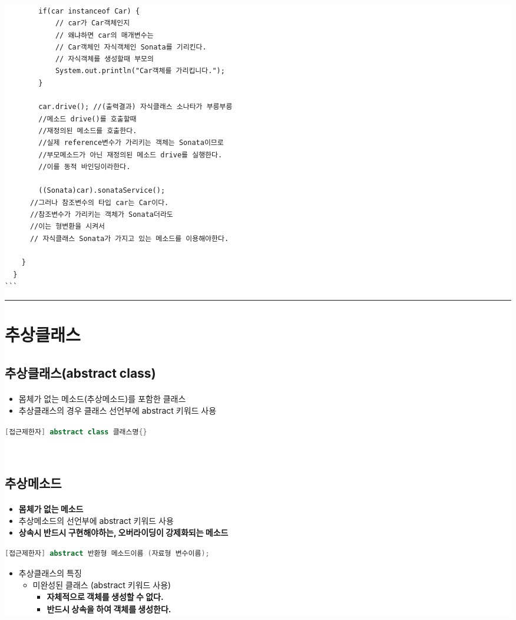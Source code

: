       		if(car instanceof Car) {
      			// car가 Car객체인지
      			// 왜냐하면 car의 매개변수는
      			// Car객체인 자식객체인 Sonata를 기리킨다.
      			// 자식객체를 생성할때 부모의
      			System.out.println("Car객체를 가리킵니다.");
      		}

      		car.drive(); //(출력결과) 자식클래스 소나타가 부릉부릉
      		//메소드 drive()를 호출할때
      		//재정의된 메소드를 호출한다.
      		//실제 reference변수가 가리키는 객체는 Sonata이므로
      		//부모메소드가 아닌 재정의된 메소드 drive를 실행한다.
      		//이를 동적 바인딩이라한다.

      		((Sonata)car).sonataService();
          //그러나 참조변수의 타입 car는 Car이다.
          //참조변수가 가리키는 객체가 Sonata더라도
          //이는 형변환을 시켜서
          // 자식클래스 Sonata가 가지고 있는 메소드를 이용해야한다.

      	}
      }
    ```

<hr>

# 추상클래스

## 추상클래스(abstract class)
- 몸체가 없는 메소드(추상메소드)를 포함한 클래스
- 추상클래스의 경우 클래스 선언부에 abstract 키워드 사용

```java
[접근제한자] abstract class 클래스명{}
```

<BR>

## 추상메소드
- <STRONG>몸체가 없는 메소드</STRONG>
- 추상메소드의 선언부에 abstract 키워드 사용
- <strong>상속시 반드시 구현해야하는, 오버라이딩이 강제화되는 메소드</strong>

```java
[접근제한자] abstract 반환형 메소드이름 (자료형 변수이름);
```


- 추상클래스의 특징
  - 미완성된 클래스 (abstract 키워드 사용)
    - <strong>자체적으로 객체를 생성할 수 없다.</strong>
    - <strong>반드시 상속을 하여 객체를 생성한다.</strong>
